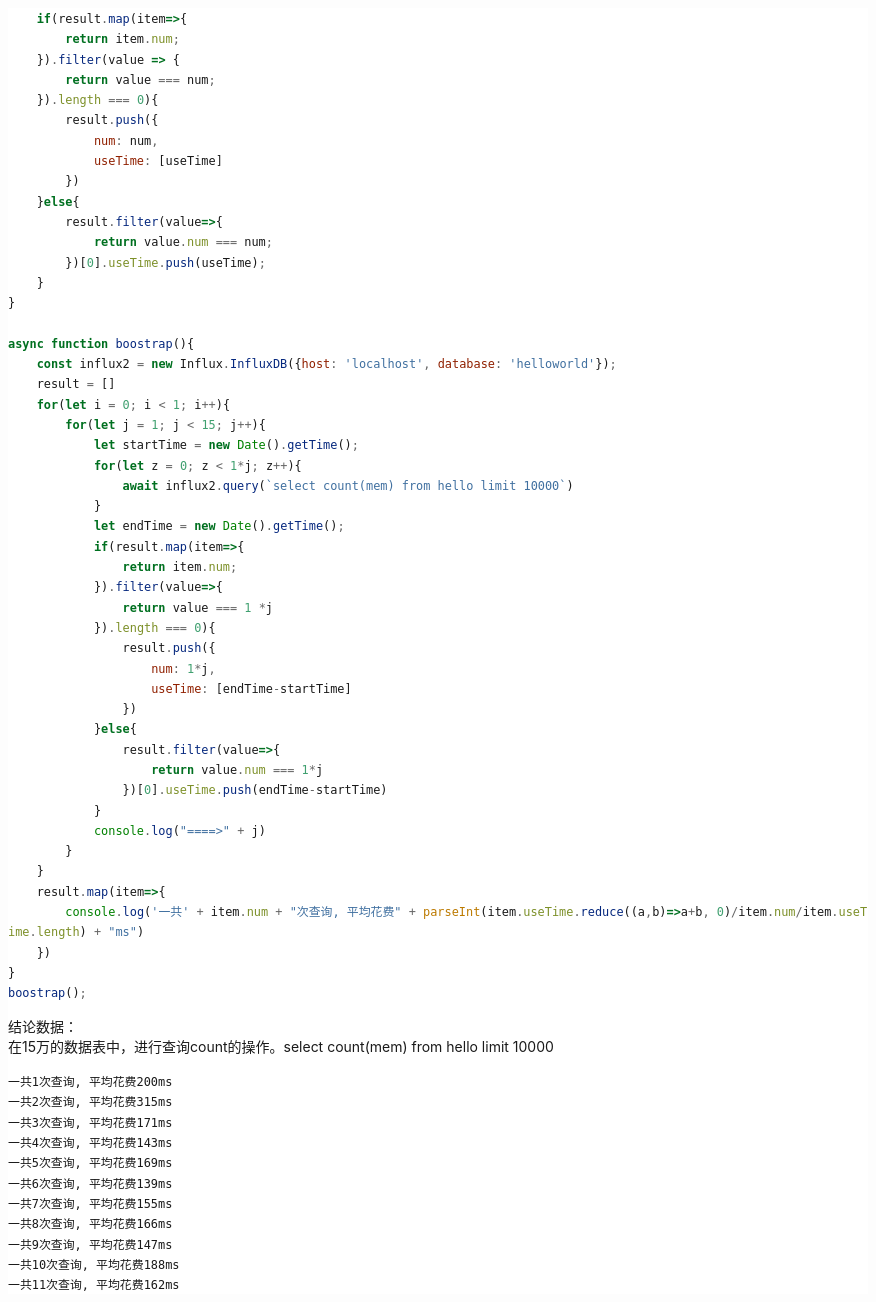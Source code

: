 ```javascript
    if(result.map(item=>{
        return item.num;
    }).filter(value => {
        return value === num;
    }).length === 0){
        result.push({
            num: num,
            useTime: [useTime]
        })
    }else{
        result.filter(value=>{
            return value.num === num;
        })[0].useTime.push(useTime);
    }
}

async function boostrap(){
    const influx2 = new Influx.InfluxDB({host: 'localhost', database: 'helloworld'});
    result = []
    for(let i = 0; i < 1; i++){
        for(let j = 1; j < 15; j++){
            let startTime = new Date().getTime();
            for(let z = 0; z < 1*j; z++){
                await influx2.query(`select count(mem) from hello limit 10000`)
            }
            let endTime = new Date().getTime();
            if(result.map(item=>{
                return item.num;
            }).filter(value=>{
                return value === 1 *j
            }).length === 0){
                result.push({
                    num: 1*j,
                    useTime: [endTime-startTime]
                })
            }else{
                result.filter(value=>{
                    return value.num === 1*j
                })[0].useTime.push(endTime-startTime)
            }
            console.log("====>" + j)
        }
    }
    result.map(item=>{
        console.log('一共' + item.num + "次查询, 平均花费" + parseInt(item.useTime.reduce((a,b)=>a+b, 0)/item.num/item.useTime.length) + "ms")
    })
}
boostrap();
```
结论数据：<br />在15万的数据表中，进行查询count的操作。select count(mem) from hello limit 10000
```
一共1次查询, 平均花费200ms
一共2次查询, 平均花费315ms
一共3次查询, 平均花费171ms
一共4次查询, 平均花费143ms
一共5次查询, 平均花费169ms
一共6次查询, 平均花费139ms
一共7次查询, 平均花费155ms
一共8次查询, 平均花费166ms
一共9次查询, 平均花费147ms
一共10次查询, 平均花费188ms
一共11次查询, 平均花费162ms
```